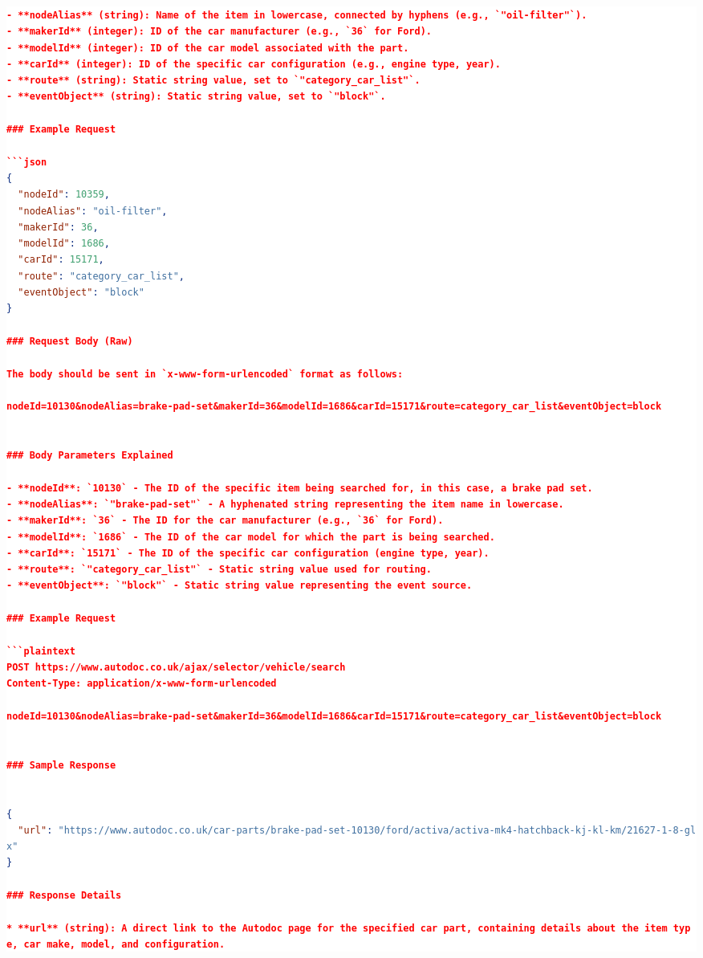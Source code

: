 ````json
- **nodeAlias** (string): Name of the item in lowercase, connected by hyphens (e.g., `"oil-filter"`).
- **makerId** (integer): ID of the car manufacturer (e.g., `36` for Ford).
- **modelId** (integer): ID of the car model associated with the part.
- **carId** (integer): ID of the specific car configuration (e.g., engine type, year).
- **route** (string): Static string value, set to `"category_car_list"`.
- **eventObject** (string): Static string value, set to `"block"`.

### Example Request

```json
{
  "nodeId": 10359,
  "nodeAlias": "oil-filter",
  "makerId": 36,
  "modelId": 1686,
  "carId": 15171,
  "route": "category_car_list",
  "eventObject": "block"
}

### Request Body (Raw)

The body should be sent in `x-www-form-urlencoded` format as follows:

nodeId=10130&nodeAlias=brake-pad-set&makerId=36&modelId=1686&carId=15171&route=category_car_list&eventObject=block


### Body Parameters Explained

- **nodeId**: `10130` - The ID of the specific item being searched for, in this case, a brake pad set.
- **nodeAlias**: `"brake-pad-set"` - A hyphenated string representing the item name in lowercase.
- **makerId**: `36` - The ID for the car manufacturer (e.g., `36` for Ford).
- **modelId**: `1686` - The ID of the car model for which the part is being searched.
- **carId**: `15171` - The ID of the specific car configuration (engine type, year).
- **route**: `"category_car_list"` - Static string value used for routing.
- **eventObject**: `"block"` - Static string value representing the event source.

### Example Request

```plaintext
POST https://www.autodoc.co.uk/ajax/selector/vehicle/search
Content-Type: application/x-www-form-urlencoded

nodeId=10130&nodeAlias=brake-pad-set&makerId=36&modelId=1686&carId=15171&route=category_car_list&eventObject=block


### Sample Response


{
  "url": "https://www.autodoc.co.uk/car-parts/brake-pad-set-10130/ford/activa/activa-mk4-hatchback-kj-kl-km/21627-1-8-glx"
}

### Response Details

* **url** (string): A direct link to the Autodoc page for the specified car part, containing details about the item type, car make, model, and configuration.
````
